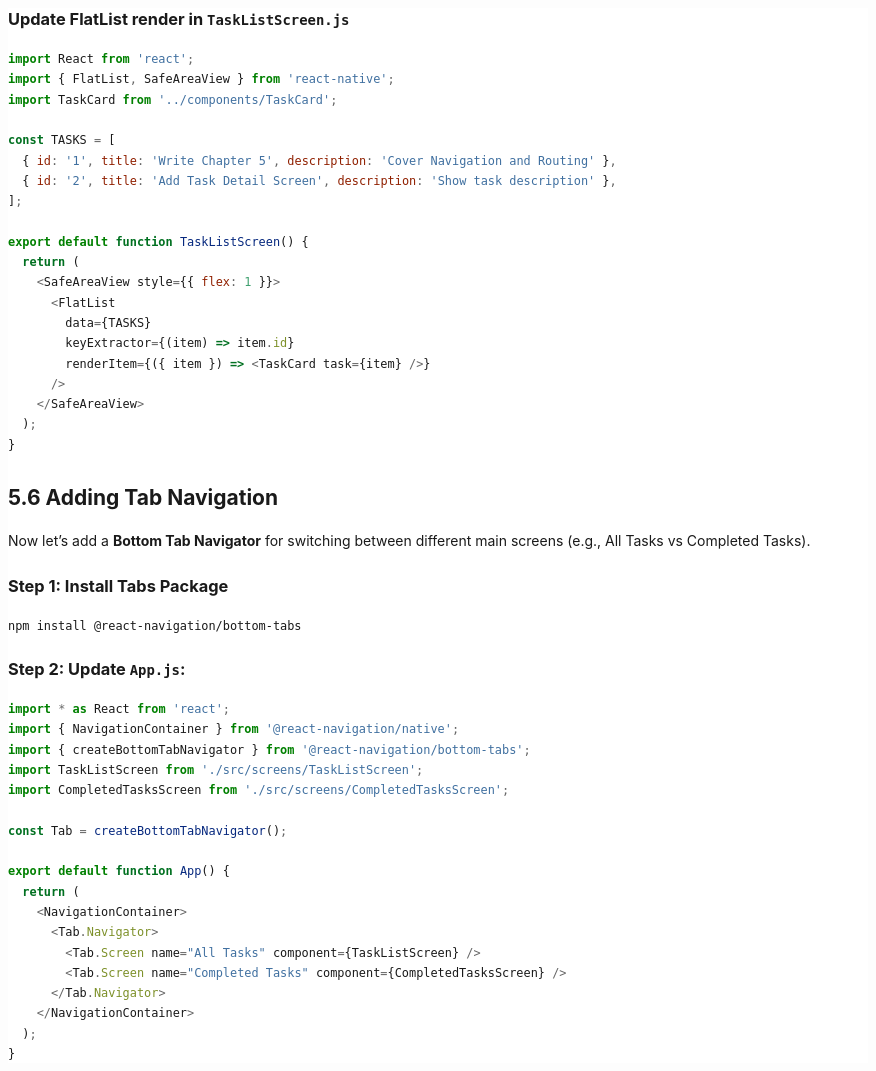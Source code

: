 
### Update FlatList render in `TaskListScreen.js`

```javascript
import React from 'react';
import { FlatList, SafeAreaView } from 'react-native';
import TaskCard from '../components/TaskCard';

const TASKS = [
  { id: '1', title: 'Write Chapter 5', description: 'Cover Navigation and Routing' },
  { id: '2', title: 'Add Task Detail Screen', description: 'Show task description' },
];

export default function TaskListScreen() {
  return (
    <SafeAreaView style={{ flex: 1 }}>
      <FlatList
        data={TASKS}
        keyExtractor={(item) => item.id}
        renderItem={({ item }) => <TaskCard task={item} />}
      />
    </SafeAreaView>
  );
}
```

## 5.6 Adding Tab Navigation

Now let’s add a **Bottom Tab Navigator** for switching between different main screens (e.g., All Tasks vs Completed Tasks).

### Step 1: Install Tabs Package

```bash
npm install @react-navigation/bottom-tabs
```

### Step 2: Update `App.js`:

```javascript
import * as React from 'react';
import { NavigationContainer } from '@react-navigation/native';
import { createBottomTabNavigator } from '@react-navigation/bottom-tabs';
import TaskListScreen from './src/screens/TaskListScreen';
import CompletedTasksScreen from './src/screens/CompletedTasksScreen';

const Tab = createBottomTabNavigator();

export default function App() {
  return (
    <NavigationContainer>
      <Tab.Navigator>
        <Tab.Screen name="All Tasks" component={TaskListScreen} />
        <Tab.Screen name="Completed Tasks" component={CompletedTasksScreen} />
      </Tab.Navigator>
    </NavigationContainer>
  );
}
```
